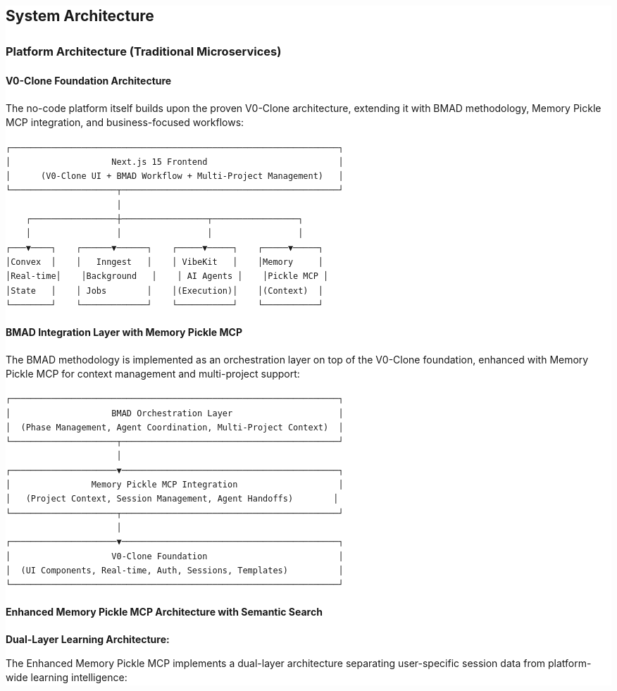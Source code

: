 
## System Architecture

### Platform Architecture (Traditional Microservices)

#### V0-Clone Foundation Architecture

The no-code platform itself builds upon the proven V0-Clone architecture, extending it with BMAD methodology, Memory Pickle MCP integration, and business-focused workflows:

```
┌─────────────────────────────────────────────────────────────────┐
│                    Next.js 15 Frontend                          │
│      (V0-Clone UI + BMAD Workflow + Multi-Project Management)   │
└─────────────────────┬───────────────────────────────────────────┘
                      │
    ┌─────────────────┼─────────────────┬─────────────────┐
    │                 │                 │                 │
┌───▼────┐    ┌──────▼──────┐    ┌─────▼─────┐    ┌─────▼─────┐
│Convex  │    │   Inngest   │    │ VibeKit   │    │Memory     │
│Real-time│    │Background   │    │ AI Agents │    │Pickle MCP │
│State   │    │ Jobs        │    │(Execution)│    │(Context)  │
└────────┘    └─────────────┘    └───────────┘    └───────────┘
```

#### BMAD Integration Layer with Memory Pickle MCP

The BMAD methodology is implemented as an orchestration layer on top of the V0-Clone foundation, enhanced with Memory Pickle MCP for context management and multi-project support:

```
┌─────────────────────────────────────────────────────────────────┐
│                    BMAD Orchestration Layer                     │
│  (Phase Management, Agent Coordination, Multi-Project Context)  │
└─────────────────────┬───────────────────────────────────────────┘
                      │
┌─────────────────────▼───────────────────────────────────────────┐
│                Memory Pickle MCP Integration                    │
│   (Project Context, Session Management, Agent Handoffs)        │
└─────────────────────┬───────────────────────────────────────────┘
                      │
┌─────────────────────▼───────────────────────────────────────────┐
│                    V0-Clone Foundation                          │
│  (UI Components, Real-time, Auth, Sessions, Templates)          │
└─────────────────────────────────────────────────────────────────┘
```

#### Enhanced Memory Pickle MCP Architecture with Semantic Search

**Dual-Layer Learning Architecture:**

The Enhanced Memory Pickle MCP implements a dual-layer architecture separating user-specific session data from platform-wide learning intelligence:
